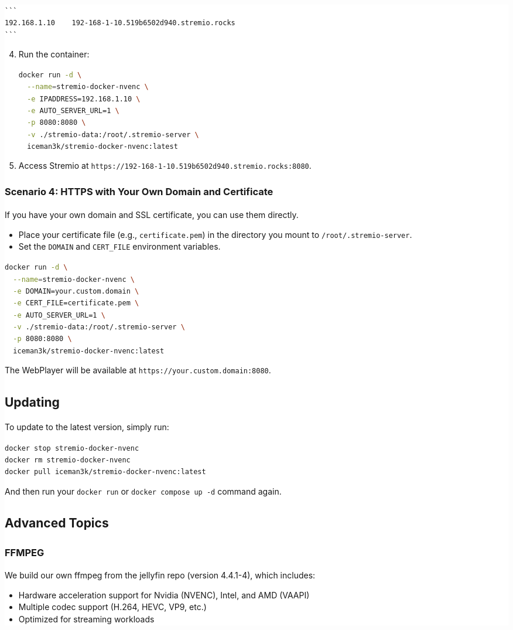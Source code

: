     ```
    192.168.1.10    192-168-1-10.519b6502d940.stremio.rocks
    ```
4.  Run the container:
    ```bash
    docker run -d \
      --name=stremio-docker-nvenc \
      -e IPADDRESS=192.168.1.10 \
      -e AUTO_SERVER_URL=1 \
      -p 8080:8080 \
      -v ./stremio-data:/root/.stremio-server \
      iceman3k/stremio-docker-nvenc:latest
    ```
5.  Access Stremio at `https://192-168-1-10.519b6502d940.stremio.rocks:8080`.

### Scenario 4: HTTPS with Your Own Domain and Certificate

If you have your own domain and SSL certificate, you can use them directly.

- Place your certificate file (e.g., `certificate.pem`) in the directory you mount to `/root/.stremio-server`.
- Set the `DOMAIN` and `CERT_FILE` environment variables.

```bash
docker run -d \
  --name=stremio-docker-nvenc \
  -e DOMAIN=your.custom.domain \
  -e CERT_FILE=certificate.pem \
  -e AUTO_SERVER_URL=1 \
  -v ./stremio-data:/root/.stremio-server \
  -p 8080:8080 \
  iceman3k/stremio-docker-nvenc:latest
```
The WebPlayer will be available at `https://your.custom.domain:8080`.

## Updating

To update to the latest version, simply run:

```bash
docker stop stremio-docker-nvenc
docker rm stremio-docker-nvenc
docker pull iceman3k/stremio-docker-nvenc:latest
```

And then run your `docker run` or `docker compose up -d` command again.

## Advanced Topics

### FFMPEG

We build our own ffmpeg from the jellyfin repo (version 4.4.1-4), which includes:
- Hardware acceleration support for Nvidia (NVENC), Intel, and AMD (VAAPI)
- Multiple codec support (H.264, HEVC, VP9, etc.)
- Optimized for streaming workloads

